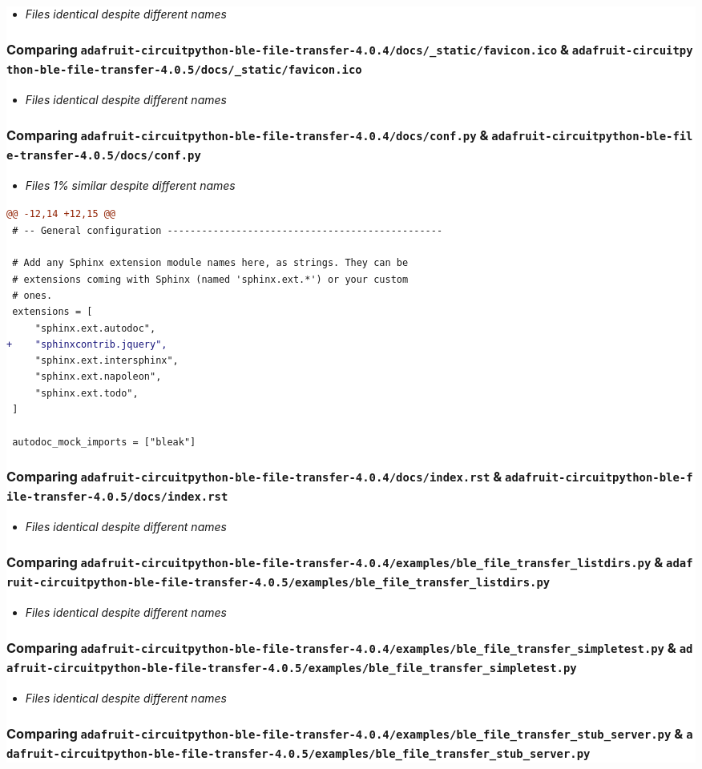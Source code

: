 * *Files identical despite different names*

### Comparing `adafruit-circuitpython-ble-file-transfer-4.0.4/docs/_static/favicon.ico` & `adafruit-circuitpython-ble-file-transfer-4.0.5/docs/_static/favicon.ico`

 * *Files identical despite different names*

### Comparing `adafruit-circuitpython-ble-file-transfer-4.0.4/docs/conf.py` & `adafruit-circuitpython-ble-file-transfer-4.0.5/docs/conf.py`

 * *Files 1% similar despite different names*

```diff
@@ -12,14 +12,15 @@
 # -- General configuration ------------------------------------------------
 
 # Add any Sphinx extension module names here, as strings. They can be
 # extensions coming with Sphinx (named 'sphinx.ext.*') or your custom
 # ones.
 extensions = [
     "sphinx.ext.autodoc",
+    "sphinxcontrib.jquery",
     "sphinx.ext.intersphinx",
     "sphinx.ext.napoleon",
     "sphinx.ext.todo",
 ]
 
 autodoc_mock_imports = ["bleak"]
```

### Comparing `adafruit-circuitpython-ble-file-transfer-4.0.4/docs/index.rst` & `adafruit-circuitpython-ble-file-transfer-4.0.5/docs/index.rst`

 * *Files identical despite different names*

### Comparing `adafruit-circuitpython-ble-file-transfer-4.0.4/examples/ble_file_transfer_listdirs.py` & `adafruit-circuitpython-ble-file-transfer-4.0.5/examples/ble_file_transfer_listdirs.py`

 * *Files identical despite different names*

### Comparing `adafruit-circuitpython-ble-file-transfer-4.0.4/examples/ble_file_transfer_simpletest.py` & `adafruit-circuitpython-ble-file-transfer-4.0.5/examples/ble_file_transfer_simpletest.py`

 * *Files identical despite different names*

### Comparing `adafruit-circuitpython-ble-file-transfer-4.0.4/examples/ble_file_transfer_stub_server.py` & `adafruit-circuitpython-ble-file-transfer-4.0.5/examples/ble_file_transfer_stub_server.py`
